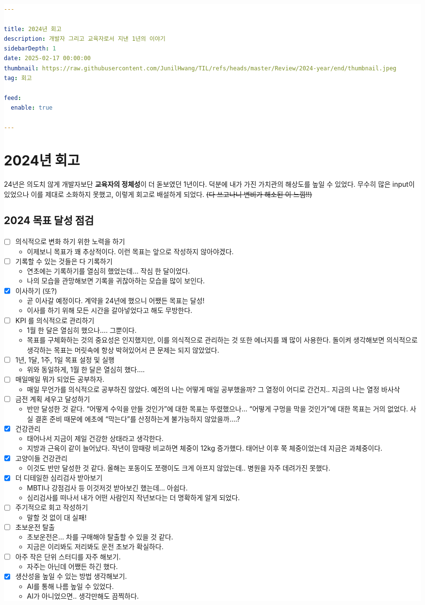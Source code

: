 ```yaml
---

title: 2024년 회고
description: 개발자 그리고 교육자로서 지낸 1년의 이야기
sidebarDepth: 1
date: 2025-02-17 00:00:00
thumbnail: https://raw.githubusercontent.com/JunilHwang/TIL/refs/heads/master/Review/2024-year/end/thumbnail.jpeg
tag: 회고

feed:
  enable: true

---
```


# 2024년 회고

24년은 의도치 않게 개발자보단 **교육자의 정체성**이 더 돋보였던 1년이다.
덕분에 내가 가진 가치관의 해상도를 높일 수 있었다.
무수히 많은 input이 있었으나 이를 제대로 소화하지 못했고, 이렇게 회고로 배설하게 되었다. ~~(다 쓰고나니 변비가 해소된 이 느낌!!)~~

## 2024 목표 달성 점검

- [ ]  의식적으로 변화 하기 위한 노력을 하기
    - 이제보니 목표가 꽤 추상적이다. 이런 목표는 앞으로 작성하지 않아야겠다.
- [ ]  기록할 수 있는 것들은 다 기록하기
    - 연초에는 기록하기를 열심히 했었는데… 작심 한 달이었다.
    - 나의 모습을 관망해보면 기록을 귀찮아하는 모습을 많이 보인다.
- [x]  이사하기 (또?)
    - 곧 이사갈 예정이다. 계약을 24년에 했으니 어쨌든 목표는 달성!
    - 이사를 하기 위해 모든 시간을 갈아넣었다고 해도 무방한다.
- [ ]  KPI 를 의식적으로 관리하기
    - 1월 한 달은 열심히 했으나…. 그뿐이다.
    - 목표를 구체화하는 것의 중요성은 인지했지만, 이를 의식적으로 관리하는 것 또한 에너지를 꽤 많이 사용한다. 돌이켜 생각해보면 의식적으로 생각하는 목표는 머릿속에 항상 박혀있어서 큰 문제는 되지 않았었다.
- [ ]  1년, 1달, 1주, 1일 목표 설정 및 실행
    - 위와 동일하게, 1월 한 달은 열심히 했다….
- [ ]  매일매일 뭐가 되었든 공부하자.
    - 매일 무언가를 의식적으로 공부하진 않았다. 예전의 나는 어떻게 매일 공부했을까? 그 열정이 어디로 간건지.. 지금의 나는 열정 바사삭
- [ ]  금전 계획 세우고 달성하기
    - 반만 달성한 것 같다. “어떻게 수익을 만들 것인가”에 대한 목표는 뚜렸했으나… “어떻게 구멍을 막을 것인가”에 대한 목표는 거의 없었다. 사실 결혼 준비 때문에 에초에 “막는다”를 산정하는게 불가능하지 않았을까….?
- [x]  건강관리
    - 태어나서 지금이 제일 건강한 상태라고 생각한다.
    - 지방과 근육이 같이 늘어났다. 작년이 맘때랑 비교하면 체중이 12kg 증가했다. 태어난 이후 쭉 체중이었는데 지금은 과체중이다.
- [x]  고양이들 건강관리
    - 이것도 반만 달성한 것 같다. 올해는 포동이도 쪼랭이도 크게 아프지 않았는데.. 병원을 자주 데려가진 못했다.
- [x]  더 디테일한 심리검사 받아보기
    - MBTI나 강점검사 등 이것저것 받아보긴 했는데… 아쉽다.
    - 심리검사를 떠나서 내가 어떤 사람인지 작년보다는 더 명확하게 알게 되었다.
- [ ]  주기적으로 회고 작성하기
    - 말할 것 없이 대 실패!
- [ ]  초보운전 탈출
    - 초보운전은… 차를 구매해야 탈출할 수 있을 것 같다.
    - 지금은 이리봐도 저리봐도 운전 초보가 확실하다.
- [ ]  아주 작은 단위 스터디를 자주 해보기.
    - 자주는 아닌데 어쨌든 하긴 했다.
- [x]  생산성을 높일 수 있는 방법 생각해보기.
    - AI를 통해 나름 높일 수 있었다.
    - AI가 아니었으면.. 생각만해도 끔찍하다.
